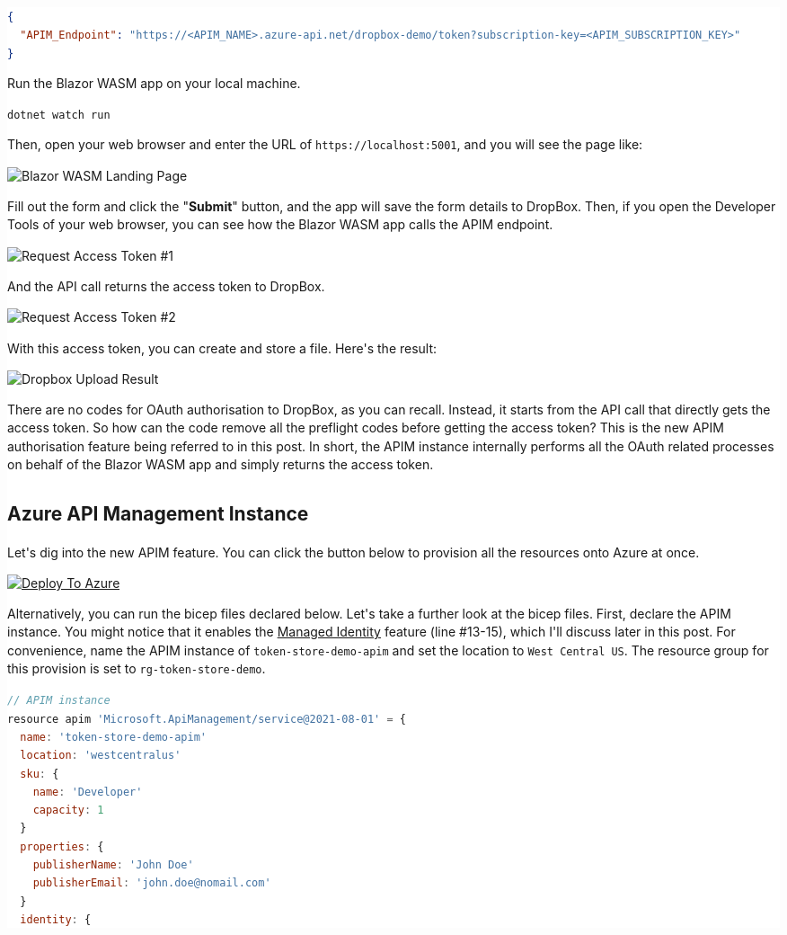 ```json
{
  "APIM_Endpoint": "https://<APIM_NAME>.azure-api.net/dropbox-demo/token?subscription-key=<APIM_SUBSCRIPTION_KEY>"
}
```

Run the Blazor WASM app on your local machine.

```powershell
dotnet watch run
```

Then, open your web browser and enter the URL of `https://localhost:5001`, and you will see the page like:

![Blazor WASM Landing Page][image-02]

Fill out the form and click the "**Submit**" button, and the app will save the form details to DropBox. Then, if you open the Developer Tools of your web browser, you can see how the Blazor WASM app calls the APIM endpoint.

![Request Access Token #1][image-03]

And the API call returns the access token to DropBox.

![Request Access Token #2][image-04]

With this access token, you can create and store a file. Here's the result:

![Dropbox Upload Result][image-05]

There are no codes for OAuth authorisation to DropBox, as you can recall. Instead, it starts from the API call that directly gets the access token. So how can the code remove all the preflight codes before getting the access token? This is the new APIM authorisation feature being referred to in this post. In short, the APIM instance internally performs all the OAuth related processes on behalf of the Blazor WASM app and simply returns the access token.


## Azure API Management Instance ##

Let's dig into the new APIM feature. You can click the button below to provision all the resources onto Azure at once.

[![Deploy To Azure](https://raw.githubusercontent.com/Azure/azure-quickstart-templates/master/1-CONTRIBUTION-GUIDE/images/deploytoazure.svg?sanitize=true)](https://portal.azure.com/#create/Microsoft.Template/uri/https%3A%2F%2Fraw.githubusercontent.com%2Faaronpowell%2Ftoken-store-demo%2Fmain%2Fsrc%2Fbackend%2Fmain.json)

Alternatively, you can run the bicep files declared below. Let's take a further look at the bicep files. First, declare the APIM instance. You might notice that it enables the [Managed Identity][az apim mi] feature (line #13-15), which I'll discuss later in this post. For convenience, name the APIM instance of `token-store-demo-apim` and set the location to `West Central US`. The resource group for this provision is set to `rg-token-store-demo`.

```javascript
// APIM instance
resource apim 'Microsoft.ApiManagement/service@2021-08-01' = {
  name: 'token-store-demo-apim'
  location: 'westcentralus'
  sku: {
    name: 'Developer'
    capacity: 1
  }
  properties: {
    publisherName: 'John Doe'
    publisherEmail: 'john.doe@nomail.com'
  }
  identity: {
```

[image-01]: https://sa0blogs.blob.core.windows.net/devkimchi/2022/06/apim-token-store-01.png
[image-02]: https://sa0blogs.blob.core.windows.net/devkimchi/2022/06/apim-token-store-02.png
[image-03]: https://sa0blogs.blob.core.windows.net/devkimchi/2022/06/apim-token-store-03.png
[image-04]: https://sa0blogs.blob.core.windows.net/devkimchi/2022/06/apim-token-store-04.png
[image-05]: https://sa0blogs.blob.core.windows.net/devkimchi/2022/06/apim-token-store-05.png
[image-06]: https://sa0blogs.blob.core.windows.net/devkimchi/2022/06/apim-token-store-06.png
[image-07]: https://sa0blogs.blob.core.windows.net/devkimchi/2022/06/apim-token-store-07.png
[image-08]: https://sa0blogs.blob.core.windows.net/devkimchi/2022/06/apim-token-store-08.png
[image-09]: https://sa0blogs.blob.core.windows.net/devkimchi/2022/06/apim-token-store-09.png
[image-10]: https://sa0blogs.blob.core.windows.net/devkimchi/2022/06/apim-token-store-10.png
[image-11]: https://sa0blogs.blob.core.windows.net/devkimchi/2022/06/apim-token-store-11.png
[image-12]: https://sa0blogs.blob.core.windows.net/devkimchi/2022/06/apim-token-store-12.png
[image-13]: https://sa0blogs.blob.core.windows.net/devkimchi/2022/06/apim-token-store-13.png
[image-14]: https://sa0blogs.blob.core.windows.net/devkimchi/2022/06/apim-token-store-14.png
[image-15]: https://sa0blogs.blob.core.windows.net/devkimchi/2022/06/apim-token-store-15.png
[image-16]: https://sa0blogs.blob.core.windows.net/devkimchi/2022/06/apim-token-store-16.png
[image-17]: https://sa0blogs.blob.core.windows.net/devkimchi/2022/06/apim-token-store-17.png
[image-18]: https://sa0blogs.blob.core.windows.net/devkimchi/2022/06/apim-token-store-18.png
[image-19]: https://sa0blogs.blob.core.windows.net/devkimchi/2022/06/apim-token-store-19.png
[image-20]: https://sa0blogs.blob.core.windows.net/devkimchi/2022/06/apim-token-store-20.png
[image-21]: https://sa0blogs.blob.core.windows.net/devkimchi/2022/06/apim-token-store-21.png
[image-22]: https://sa0blogs.blob.core.windows.net/devkimchi/2022/06/apim-token-store-22.png
[post 1]: .
[gh sample]: https://github.com/aaronpowell/token-store-demo
[tw aaron]: https://twitter.com/slace
[blazor]: https://dotnet.microsoft.com/apps/aspnet/web-apps/blazor?WT.mc_id=dotnet-57408-juyoo
[blazor wasm]: https://docs.microsoft.com/aspnet/core/blazor/host-and-deploy/webassembly?view=aspnetcore-6.0&WT.mc_id=dotnet-57408-juyoo
[blazor tutorial]: https://dotnet.microsoft.com/apps/aspnet/web-apps/blazor?WT.mc_id=dotnet-57408-juyoo
[az swa]: https://docs.microsoft.com/azure/static-web-apps/overview?WT.mc_id=dotnet-57408-juyoo
[az apim]: https://docs.microsoft.com/azure/api-management/api-management-key-concepts?WT.mc_id=dotnet-57408-juyoo
[az apim mi]: https://docs.microsoft.com/azure/api-management/api-management-howto-use-managed-service-identity?WT.mc_id=dotnet-57408-juyoo
[az apim tokenstore]: .
[az kv]: https://docs.microsoft.com/azure/key-vault/general/basic-concepts?WT.mc_id=dotnet-57408-juyoo
[oauth flow concept]: https://docs.microsoft.com/azure/active-directory/develop/v2-oauth2-auth-code-flow?WT.mc_id=dotnet-57408-juyoo
[dropbox appconsole]: https://www.dropbox.com/developers/reference/getting-started#app%20console
